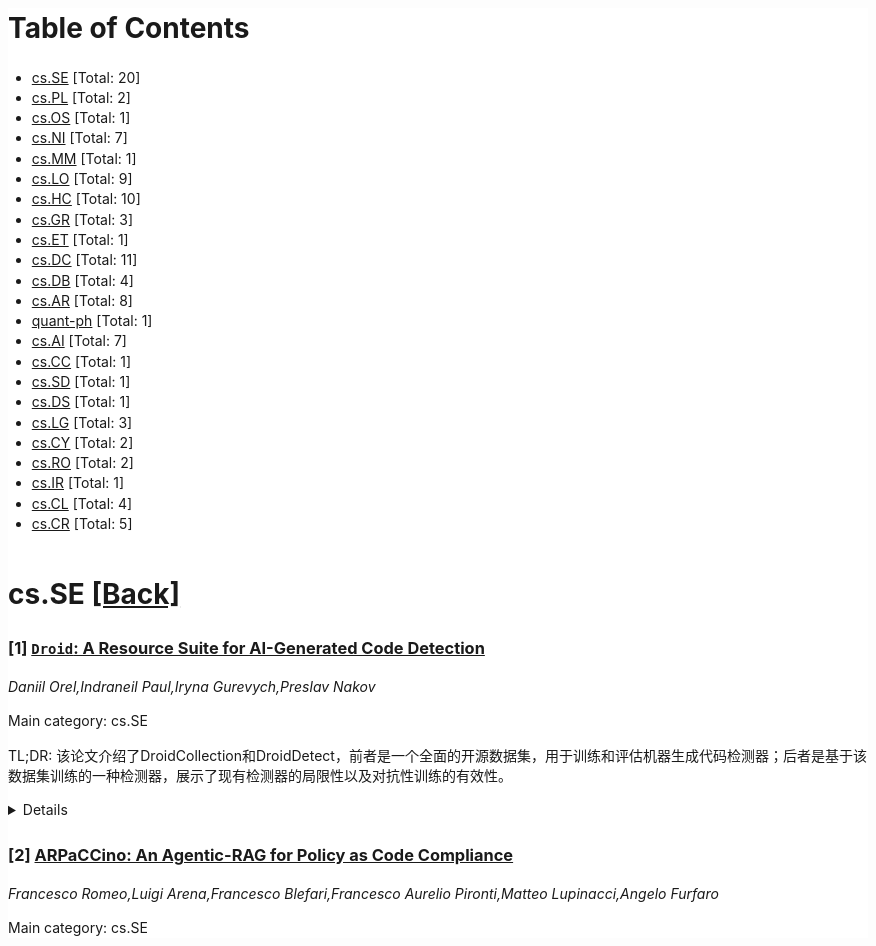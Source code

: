 <div id=toc></div>

# Table of Contents

- [cs.SE](#cs.SE) [Total: 20]
- [cs.PL](#cs.PL) [Total: 2]
- [cs.OS](#cs.OS) [Total: 1]
- [cs.NI](#cs.NI) [Total: 7]
- [cs.MM](#cs.MM) [Total: 1]
- [cs.LO](#cs.LO) [Total: 9]
- [cs.HC](#cs.HC) [Total: 10]
- [cs.GR](#cs.GR) [Total: 3]
- [cs.ET](#cs.ET) [Total: 1]
- [cs.DC](#cs.DC) [Total: 11]
- [cs.DB](#cs.DB) [Total: 4]
- [cs.AR](#cs.AR) [Total: 8]
- [quant-ph](#quant-ph) [Total: 1]
- [cs.AI](#cs.AI) [Total: 7]
- [cs.CC](#cs.CC) [Total: 1]
- [cs.SD](#cs.SD) [Total: 1]
- [cs.DS](#cs.DS) [Total: 1]
- [cs.LG](#cs.LG) [Total: 3]
- [cs.CY](#cs.CY) [Total: 2]
- [cs.RO](#cs.RO) [Total: 2]
- [cs.IR](#cs.IR) [Total: 1]
- [cs.CL](#cs.CL) [Total: 4]
- [cs.CR](#cs.CR) [Total: 5]


<div id='cs.SE'></div>

# cs.SE [[Back]](#toc)

### [1] [$\texttt{Droid}$: A Resource Suite for AI-Generated Code Detection](https://arxiv.org/abs/2507.10583)
*Daniil Orel,Indraneil Paul,Iryna Gurevych,Preslav Nakov*

Main category: cs.SE

TL;DR: 该论文介绍了DroidCollection和DroidDetect，前者是一个全面的开源数据集，用于训练和评估机器生成代码检测器；后者是基于该数据集训练的一种检测器，展示了现有检测器的局限性以及对抗性训练的有效性。


<details><summary>Details</summary></details>


### [2] [ARPaCCino: An Agentic-RAG for Policy as Code Compliance](https://arxiv.org/abs/2507.10584)
*Francesco Romeo,Luigi Arena,Francesco Blefari,Francesco Aurelio Pironti,Matteo Lupinacci,Angelo Furfaro*

Main category: cs.SE
